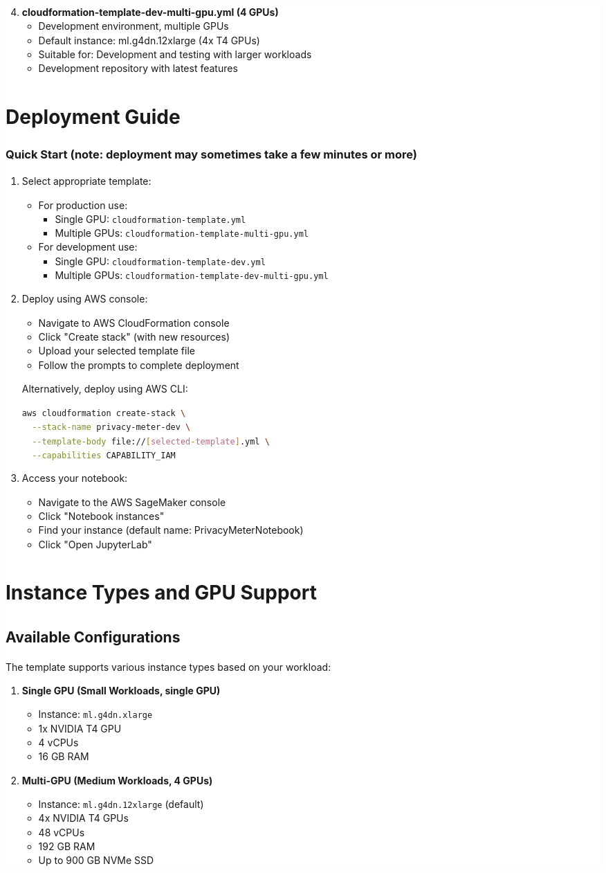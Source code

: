 4. **cloudformation-template-dev-multi-gpu.yml (4 GPUs)**
   - Development environment, multiple GPUs
   - Default instance: ml.g4dn.12xlarge (4x T4 GPUs)
   - Suitable for: Development and testing with larger workloads
   - Development repository with latest features

# Deployment Guide

### Quick Start (note: deployment may sometimes take a few minutes or more)

1. Select appropriate template:
   - For production use:
     - Single GPU: `cloudformation-template.yml`
     - Multiple GPUs: `cloudformation-template-multi-gpu.yml`
   - For development use:
     - Single GPU: `cloudformation-template-dev.yml`
     - Multiple GPUs: `cloudformation-template-dev-multi-gpu.yml`

2. Deploy using AWS console:
   - Navigate to AWS CloudFormation console
   - Click "Create stack" (with new resources)
   - Upload your selected template file
   - Follow the prompts to complete deployment

   Alternatively, deploy using AWS CLI:
   ```bash
   aws cloudformation create-stack \
     --stack-name privacy-meter-dev \
     --template-body file://[selected-template].yml \
     --capabilities CAPABILITY_IAM
   ```

3. Access your notebook:
   - Navigate to the AWS SageMaker console
   - Click "Notebook instances"
   - Find your instance (default name: PrivacyMeterNotebook)
   - Click "Open JupyterLab"

# Instance Types and GPU Support

## Available Configurations
The template supports various instance types based on your workload:

1. **Single GPU (Small Workloads, single GPU)**
   - Instance: `ml.g4dn.xlarge`
   - 1x NVIDIA T4 GPU
   - 4 vCPUs
   - 16 GB RAM

2. **Multi-GPU (Medium Workloads, 4 GPUs)**
   - Instance: `ml.g4dn.12xlarge` (default)
   - 4x NVIDIA T4 GPUs
   - 48 vCPUs
   - 192 GB RAM
   - Up to 900 GB NVMe SSD
